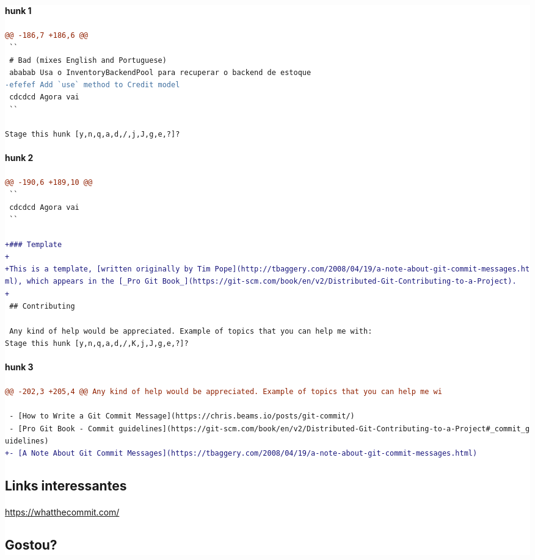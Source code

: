 #### hunk 1

```diff
@@ -186,7 +186,6 @@
 ``
 # Bad (mixes English and Portuguese)
 ababab Usa o InventoryBackendPool para recuperar o backend de estoque
-efefef Add `use` method to Credit model
 cdcdcd Agora vai
 ``

Stage this hunk [y,n,q,a,d,/,j,J,g,e,?]?
```

#### hunk 2

```diff
@@ -190,6 +189,10 @@
 ``
 cdcdcd Agora vai
 ``

+### Template
+
+This is a template, [written originally by Tim Pope](http://tbaggery.com/2008/04/19/a-note-about-git-commit-messages.html), which appears in the [_Pro Git Book_](https://git-scm.com/book/en/v2/Distributed-Git-Contributing-to-a-Project).
+
 ## Contributing

 Any kind of help would be appreciated. Example of topics that you can help me with:
Stage this hunk [y,n,q,a,d,/,K,j,J,g,e,?]?

```

#### hunk 3

```diff
@@ -202,3 +205,4 @@ Any kind of help would be appreciated. Example of topics that you can help me wi

 - [How to Write a Git Commit Message](https://chris.beams.io/posts/git-commit/)
 - [Pro Git Book - Commit guidelines](https://git-scm.com/book/en/v2/Distributed-Git-Contributing-to-a-Project#_commit_guidelines)
+- [A Note About Git Commit Messages](https://tbaggery.com/2008/04/19/a-note-about-git-commit-messages.html)
```

## Links interessantes

https://whatthecommit.com/

## Gostou?
